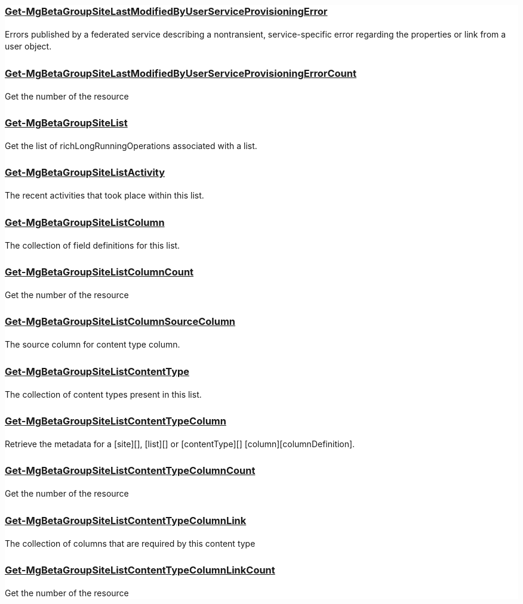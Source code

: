 ### [Get-MgBetaGroupSiteLastModifiedByUserServiceProvisioningError](Get-MgBetaGroupSiteLastModifiedByUserServiceProvisioningError.md)
Errors published by a federated service describing a nontransient, service-specific error regarding the properties or link from a user object.

### [Get-MgBetaGroupSiteLastModifiedByUserServiceProvisioningErrorCount](Get-MgBetaGroupSiteLastModifiedByUserServiceProvisioningErrorCount.md)
Get the number of the resource

### [Get-MgBetaGroupSiteList](Get-MgBetaGroupSiteList.md)
Get the list of richLongRunningOperations associated with a list.

### [Get-MgBetaGroupSiteListActivity](Get-MgBetaGroupSiteListActivity.md)
The recent activities that took place within this list.

### [Get-MgBetaGroupSiteListColumn](Get-MgBetaGroupSiteListColumn.md)
The collection of field definitions for this list.

### [Get-MgBetaGroupSiteListColumnCount](Get-MgBetaGroupSiteListColumnCount.md)
Get the number of the resource

### [Get-MgBetaGroupSiteListColumnSourceColumn](Get-MgBetaGroupSiteListColumnSourceColumn.md)
The source column for content type column.

### [Get-MgBetaGroupSiteListContentType](Get-MgBetaGroupSiteListContentType.md)
The collection of content types present in this list.

### [Get-MgBetaGroupSiteListContentTypeColumn](Get-MgBetaGroupSiteListContentTypeColumn.md)
Retrieve the metadata for a [site][], [list][] or [contentType][] [column][columnDefinition].

### [Get-MgBetaGroupSiteListContentTypeColumnCount](Get-MgBetaGroupSiteListContentTypeColumnCount.md)
Get the number of the resource

### [Get-MgBetaGroupSiteListContentTypeColumnLink](Get-MgBetaGroupSiteListContentTypeColumnLink.md)
The collection of columns that are required by this content type

### [Get-MgBetaGroupSiteListContentTypeColumnLinkCount](Get-MgBetaGroupSiteListContentTypeColumnLinkCount.md)
Get the number of the resource
